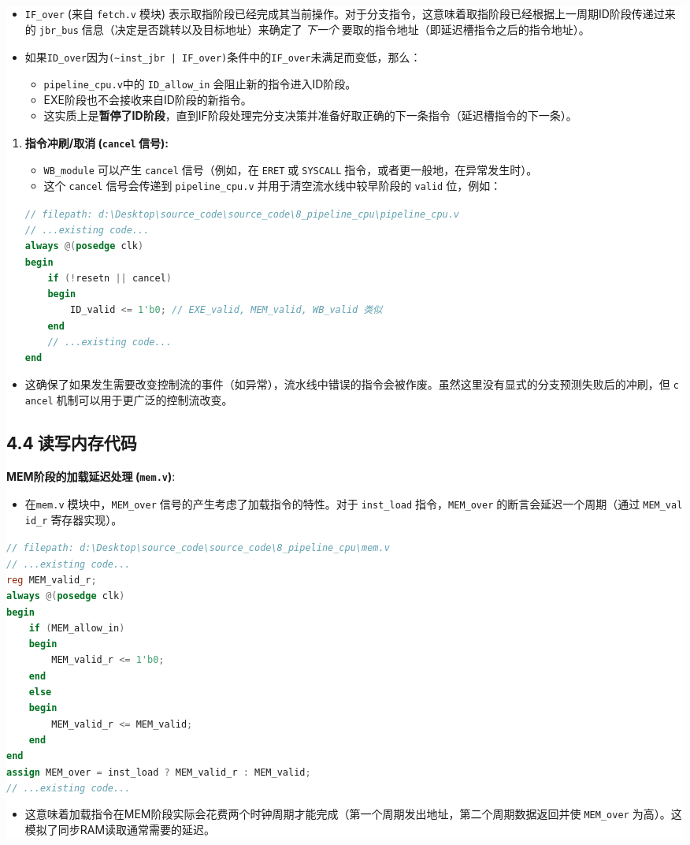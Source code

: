    - `IF_over` (来自 `fetch.v` 模块) 表示取指阶段已经完成其当前操作。对于分支指令，这意味着取指阶段已经根据上一周期ID阶段传递过来的 `jbr_bus` 信息（决定是否跳转以及目标地址）来确定了 *下一个* 要取的指令地址（即延迟槽指令之后的指令地址）。

   - 如果`ID_over`因为`(~inst_jbr | IF_over)`条件中的`IF_over`未满足而变低，那么：
     - `pipeline_cpu.v`中的 `ID_allow_in` 会阻止新的指令进入ID阶段。
     - EXE阶段也不会接收来自ID阶段的新指令。
     - 这实质上是**暂停了ID阶段**，直到IF阶段处理完分支决策并准备好取正确的下一条指令（延迟槽指令的下一条）。

   1. **指令冲刷/取消 (`cancel` 信号):**

      - `WB_module` 可以产生 `cancel` 信号（例如，在 `ERET` 或 `SYSCALL` 指令，或者更一般地，在异常发生时）。
      - 这个 `cancel` 信号会传递到 `pipeline_cpu.v` 并用于清空流水线中较早阶段的 `valid` 位，例如：

      ```verilog
      // filepath: d:\Desktop\source_code\source_code\8_pipeline_cpu\pipeline_cpu.v
      // ...existing code...
      always @(posedge clk)
      begin
          if (!resetn || cancel)
          begin
              ID_valid <= 1'b0; // EXE_valid, MEM_valid, WB_valid 类似
          end
          // ...existing code...
      end
      ```

   - 这确保了如果发生需要改变控制流的事件（如异常），流水线中错误的指令会被作废。虽然这里没有显式的分支预测失败后的冲刷，但 `cancel` 机制可以用于更广泛的控制流改变。

## 4.4 读写内存代码

**MEM阶段的加载延迟处理 (`mem.v`)**:

- 在`mem.v` 模块中，`MEM_over` 信号的产生考虑了加载指令的特性。对于 `inst_load` 指令，`MEM_over` 的断言会延迟一个周期（通过 `MEM_valid_r` 寄存器实现）。

```verilog
// filepath: d:\Desktop\source_code\source_code\8_pipeline_cpu\mem.v
// ...existing code...
reg MEM_valid_r;
always @(posedge clk)
begin
    if (MEM_allow_in)
    begin
        MEM_valid_r <= 1'b0;
    end
    else
    begin
        MEM_valid_r <= MEM_valid;
    end
end
assign MEM_over = inst_load ? MEM_valid_r : MEM_valid;
// ...existing code...
```

- 这意味着加载指令在MEM阶段实际会花费两个时钟周期才能完成（第一个周期发出地址，第二个周期数据返回并使 `MEM_over` 为高）。这模拟了同步RAM读取通常需要的延迟。
